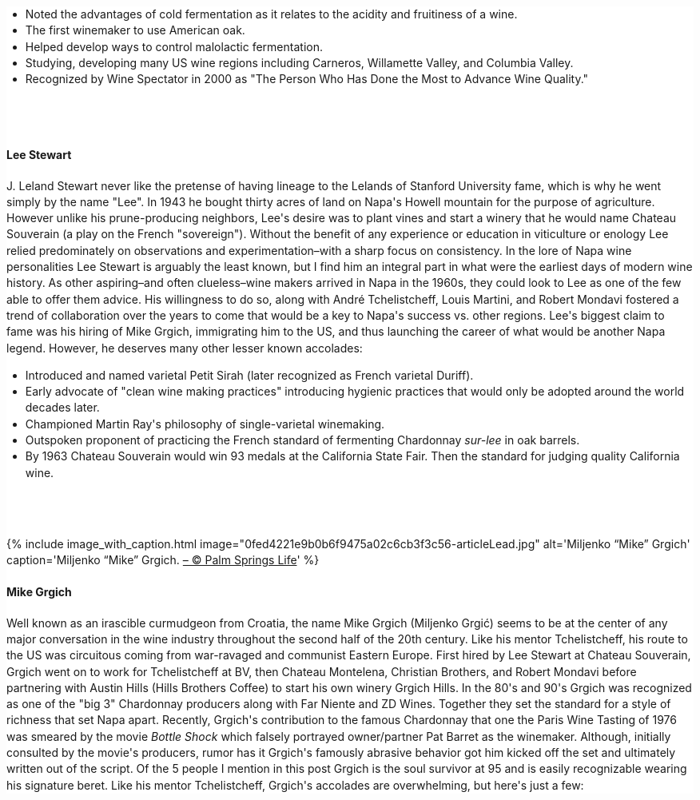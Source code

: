   * Noted the advantages of cold fermentation as it relates to the acidity and fruitiness of a wine.
  * The first winemaker to use American oak.
  * Helped develop ways to control malolactic fermentation.
  * Studying, developing many US wine regions including Carneros, Willamette Valley, and Columbia Valley.
  * Recognized by Wine Spectator in 2000 as "The Person Who Has Done the Most to Advance Wine Quality."

<br><br>

#### Lee Stewart

J. Leland Stewart never like the pretense of having lineage to the Lelands of Stanford University fame, which is why he went simply by the name "Lee". In 1943 he bought thirty acres of land on Napa's Howell mountain for the purpose of agriculture. However unlike his prune-producing neighbors, Lee's desire was to plant vines and start a winery that he would name Chateau Souverain (a play on the French "sovereign"). Without the benefit of any experience or education in viticulture or enology Lee relied predominately on observations and experimentation–with a sharp focus on consistency. In the lore of Napa wine personalities Lee Stewart is arguably the least known, but I find him an integral part in what were the earliest days of modern wine history. As other aspiring–and often clueless–wine makers arrived in Napa in the 1960s, they could look to Lee as one of the few able to offer them advice. His willingness to do so, along with André Tchelistcheff, Louis Martini, and Robert Mondavi fostered a trend of collaboration over the years to come that would be a key to Napa's success vs. other regions. Lee's biggest claim to fame was his hiring of Mike Grgich, immigrating him to the US, and thus launching the career of what would be another Napa legend. However, he deserves many other lesser known accolades:

  * Introduced and named varietal Petit Sirah (later recognized as French varietal Duriff).
  * Early advocate of "clean wine making practices" introducing hygienic practices that would only be adopted around the world decades later.
  * Championed Martin Ray's philosophy of single-varietal winemaking.
  * Outspoken proponent of practicing the French standard of fermenting Chardonnay _sur-lee_ in oak barrels.
  * By 1963 Chateau Souverain would win 93 medals at the California State Fair. Then the standard for judging quality California wine.

<br><br>

{% include image_with_caption.html image="0fed4221e9b0b6f9475a02c6cb3f3c56-articleLead.jpg" alt='Miljenko “Mike” Grgich' caption='Miljenko “Mike” Grgich. <a href="https://www.palmspringslife.com">– © Palm Springs Life</a>' %}

#### Mike Grgich

Well known as an irascible curmudgeon from Croatia, the name Mike Grgich (Miljenko Grgić) seems to be at the center of any major conversation in the wine industry throughout the second half of the 20th century. Like his mentor Tchelistcheff, his route to the US was circuitous coming from war-ravaged and communist Eastern Europe. First hired by Lee Stewart at Chateau Souverain, Grgich went on to work for Tchelistcheff at BV, then Chateau Montelena, Christian Brothers, and Robert Mondavi before partnering with Austin Hills (Hills Brothers Coffee) to start his own winery Grgich Hills. In the 80's and 90's Grgich was recognized as one of the "big 3" Chardonnay producers along with Far Niente and ZD Wines. Together they set the standard for a style of richness that set Napa apart. Recently, Grgich's contribution to the famous Chardonnay that one the Paris Wine Tasting of 1976 was smeared by the movie _Bottle Shock_ which falsely portrayed owner/partner Pat Barret as the winemaker. Although, initially consulted by the movie's producers, rumor has it Grgich's famously abrasive behavior got him kicked off the set and ultimately written out of the script. Of the 5 people I mention in this post Grgich is the soul survivor at 95 and is easily recognizable wearing his signature beret. Like his mentor Tchelistcheff, Grgich's accolades are overwhelming, but here's just a few:
